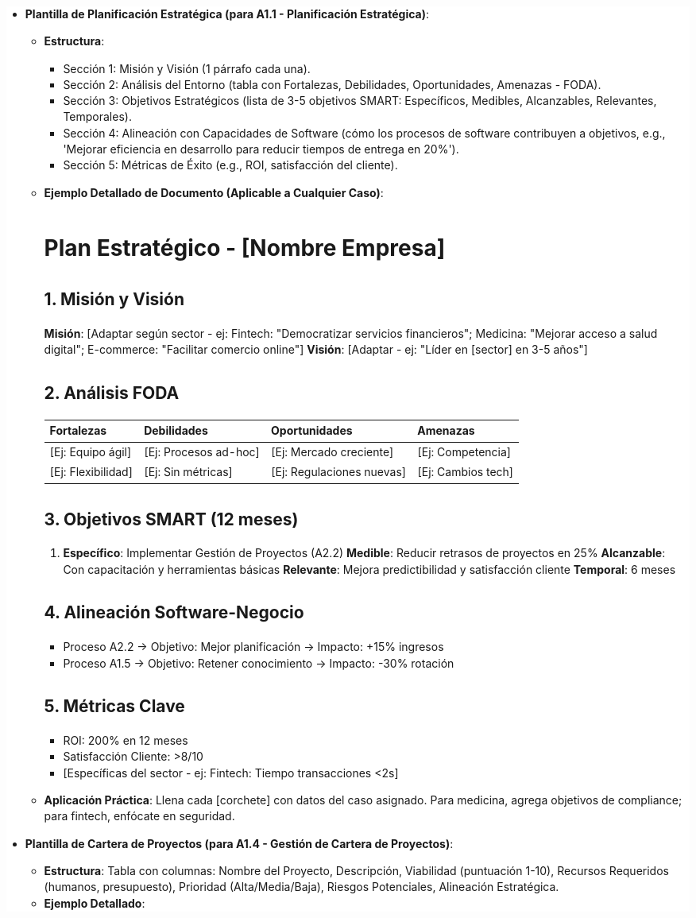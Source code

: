 - **Plantilla de Planificación Estratégica (para A1.1 - Planificación Estratégica)**:
  - **Estructura**: 
    - Sección 1: Misión y Visión (1 párrafo cada una).
    - Sección 2: Análisis del Entorno (tabla con Fortalezas, Debilidades, Oportunidades, Amenazas - FODA).
    - Sección 3: Objetivos Estratégicos (lista de 3-5 objetivos SMART: Específicos, Medibles, Alcanzables, Relevantes, Temporales).
    - Sección 4: Alineación con Capacidades de Software (cómo los procesos de software contribuyen a objetivos, e.g., 'Mejorar eficiencia en desarrollo para reducir tiempos de entrega en 20%').
    - Sección 5: Métricas de Éxito (e.g., ROI, satisfacción del cliente).
  - **Ejemplo Detallado de Documento (Aplicable a Cualquier Caso)**:
    # Plan Estratégico - [Nombre Empresa]
    
    ## 1. Misión y Visión
    **Misión**: [Adaptar según sector - ej: Fintech: "Democratizar servicios financieros"; 
                Medicina: "Mejorar acceso a salud digital"; E-commerce: "Facilitar comercio online"]
    **Visión**: [Adaptar - ej: "Líder en [sector] en 3-5 años"]
    
    ## 2. Análisis FODA
    | Fortalezas | Debilidades | Oportunidades | Amenazas |
    |------------|-------------|---------------|----------|
    | [Ej: Equipo ágil] | [Ej: Procesos ad-hoc] | [Ej: Mercado creciente] | [Ej: Competencia] |
    | [Ej: Flexibilidad] | [Ej: Sin métricas] | [Ej: Regulaciones nuevas] | [Ej: Cambios tech] |
    
    ## 3. Objetivos SMART (12 meses)
    1. **Específico**: Implementar Gestión de Proyectos (A2.2)
       **Medible**: Reducir retrasos de proyectos en 25%
       **Alcanzable**: Con capacitación y herramientas básicas
       **Relevante**: Mejora predictibilidad y satisfacción cliente
       **Temporal**: 6 meses
    
    ## 4. Alineación Software-Negocio
    - Proceso A2.2 → Objetivo: Mejor planificación → Impacto: +15% ingresos
    - Proceso A1.5 → Objetivo: Retener conocimiento → Impacto: -30% rotación
    
    ## 5. Métricas Clave
    - ROI: 200% en 12 meses
    - Satisfacción Cliente: >8/10
    - [Específicas del sector - ej: Fintech: Tiempo transacciones <2s]
    ```
  - **Aplicación Práctica**: Llena cada [corchete] con datos del caso asignado. Para medicina, agrega objetivos de compliance; para fintech, enfócate en seguridad.

- **Plantilla de Cartera de Proyectos (para A1.4 - Gestión de Cartera de Proyectos)**:
  - **Estructura**: Tabla con columnas: Nombre del Proyecto, Descripción, Viabilidad (puntuación 1-10), Recursos Requeridos (humanos, presupuesto), Prioridad (Alta/Media/Baja), Riesgos Potenciales, Alineación Estratégica.
  - **Ejemplo Detallado**:
